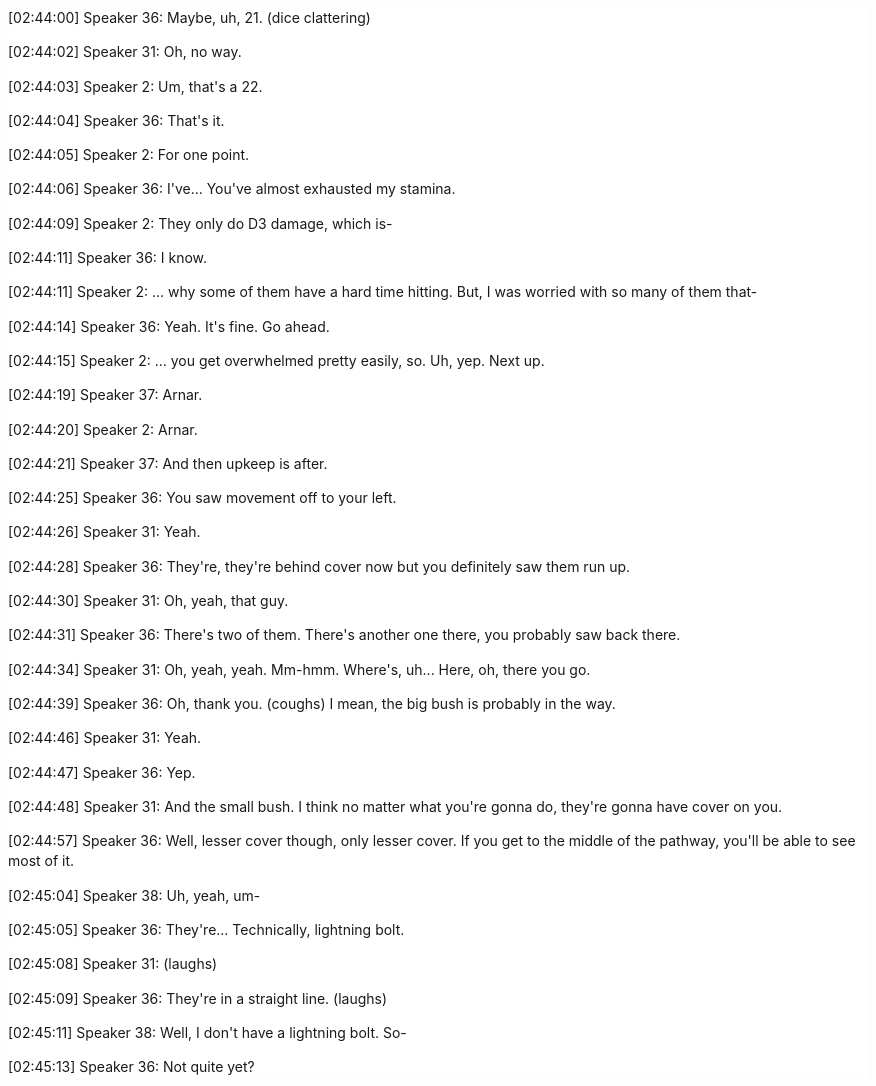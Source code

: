 [02:44:00] Speaker 36: Maybe, uh, 21. (dice clattering)

[02:44:02] Speaker 31: Oh, no way.

[02:44:03] Speaker 2: Um, that's a 22.

[02:44:04] Speaker 36: That's it.

[02:44:05] Speaker 2: For one point.

[02:44:06] Speaker 36: I've... You've almost exhausted my stamina.

[02:44:09] Speaker 2: They only do D3 damage, which is-

[02:44:11] Speaker 36: I know.

[02:44:11] Speaker 2: ... why some of them have a hard time hitting. But, I was worried with so many of them that-

[02:44:14] Speaker 36: Yeah. It's fine. Go ahead.

[02:44:15] Speaker 2: ... you get overwhelmed pretty easily, so. Uh, yep. Next up.

[02:44:19] Speaker 37: Arnar.

[02:44:20] Speaker 2: Arnar.

[02:44:21] Speaker 37: And then upkeep is after.

[02:44:25] Speaker 36: You saw movement off to your left.

[02:44:26] Speaker 31: Yeah.

[02:44:28] Speaker 36: They're, they're behind cover now but you definitely saw them run up.

[02:44:30] Speaker 31: Oh, yeah, that guy.

[02:44:31] Speaker 36: There's two of them. There's another one there, you probably saw back there.

[02:44:34] Speaker 31: Oh, yeah, yeah. Mm-hmm. Where's, uh... Here, oh, there you go.

[02:44:39] Speaker 36: Oh, thank you. (coughs) I mean, the big bush is probably in the way.

[02:44:46] Speaker 31: Yeah.

[02:44:47] Speaker 36: Yep.

[02:44:48] Speaker 31: And the small bush. I think no matter what you're gonna do, they're gonna have cover on you.

[02:44:57] Speaker 36: Well, lesser cover though, only lesser cover. If you get to the middle of the pathway, you'll be able to see most of it.

[02:45:04] Speaker 38: Uh, yeah, um-

[02:45:05] Speaker 36: They're... Technically, lightning bolt.

[02:45:08] Speaker 31: (laughs)

[02:45:09] Speaker 36: They're in a straight line. (laughs)

[02:45:11] Speaker 38: Well, I don't have a lightning bolt. So-

[02:45:13] Speaker 36: Not quite yet?
